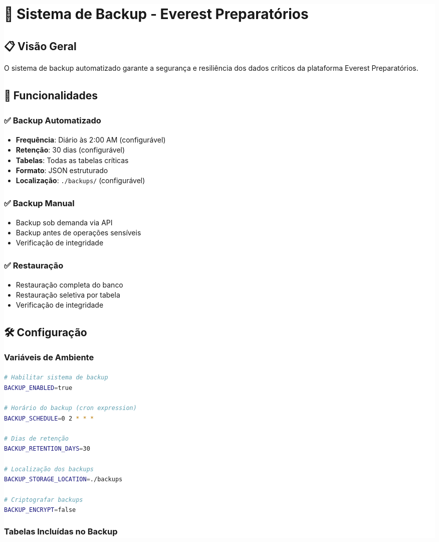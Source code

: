 # 🔄 Sistema de Backup - Everest Preparatórios

## 📋 Visão Geral

O sistema de backup automatizado garante a segurança e resiliência dos dados críticos da plataforma Everest Preparatórios.

## 🚀 Funcionalidades

### ✅ Backup Automatizado
- **Frequência**: Diário às 2:00 AM (configurável)
- **Retenção**: 30 dias (configurável)
- **Tabelas**: Todas as tabelas críticas
- **Formato**: JSON estruturado
- **Localização**: `./backups/` (configurável)

### ✅ Backup Manual
- Backup sob demanda via API
- Backup antes de operações sensíveis
- Verificação de integridade

### ✅ Restauração
- Restauração completa do banco
- Restauração seletiva por tabela
- Verificação de integridade

## 🛠️ Configuração

### Variáveis de Ambiente

```bash
# Habilitar sistema de backup
BACKUP_ENABLED=true

# Horário do backup (cron expression)
BACKUP_SCHEDULE=0 2 * * *

# Dias de retenção
BACKUP_RETENTION_DAYS=30

# Localização dos backups
BACKUP_STORAGE_LOCATION=./backups

# Criptografar backups
BACKUP_ENCRYPT=false
```

### Tabelas Incluídas no Backup
